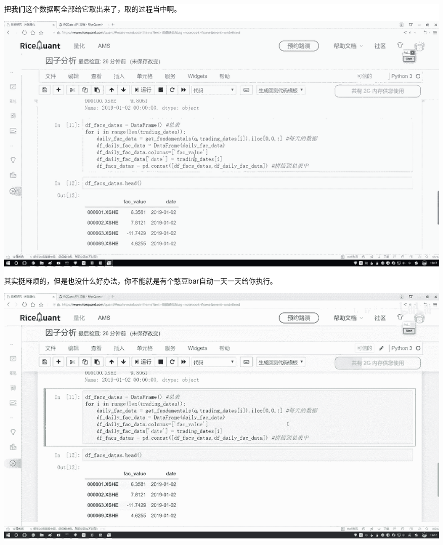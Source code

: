 把我们这个数据啊全部给它取出来了，取的过程当中啊。

![](img/92ea03ffbafd131c35a0fa2f9780fbb1_96.png)

其实挺麻烦的，但是也没什么好办法，你不能就是有个憨豆bar自动一天一天给你执行。

![](img/92ea03ffbafd131c35a0fa2f9780fbb1_98.png)
